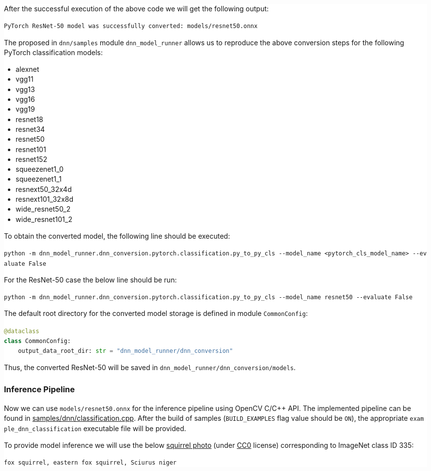After the successful execution of the above code we will get the following output:

```console
PyTorch ResNet-50 model was successfully converted: models/resnet50.onnx
```

The proposed in ``dnn/samples`` module ``dnn_model_runner`` allows us to reproduce the above conversion steps for the following PyTorch classification models:
* alexnet
* vgg11
* vgg13
* vgg16
* vgg19
* resnet18
* resnet34
* resnet50
* resnet101
* resnet152
* squeezenet1_0
* squeezenet1_1
* resnext50_32x4d
* resnext101_32x8d
* wide_resnet50_2
* wide_resnet101_2

To obtain the converted model, the following line should be executed:

```
python -m dnn_model_runner.dnn_conversion.pytorch.classification.py_to_py_cls --model_name <pytorch_cls_model_name> --evaluate False
```

For the ResNet-50 case the below line should be run:

```
python -m dnn_model_runner.dnn_conversion.pytorch.classification.py_to_py_cls --model_name resnet50 --evaluate False
```

The default root directory for the converted model storage is defined in module ``CommonConfig``:

```python
@dataclass
class CommonConfig:
    output_data_root_dir: str = "dnn_model_runner/dnn_conversion"
```

Thus, the converted ResNet-50 will be saved in ``dnn_model_runner/dnn_conversion/models``.

### Inference Pipeline
Now we can use ```models/resnet50.onnx``` for the inference pipeline using OpenCV C/C++ API. The implemented pipeline can be found in [samples/dnn/classification.cpp](https://github.com/opencv/opencv/blob/5.x/samples/dnn/classification.cpp).
After the build of samples (``BUILD_EXAMPLES`` flag value should be ``ON``), the appropriate ``example_dnn_classification`` executable file will be provided.

To provide model inference we will use the below [squirrel photo](https://www.pexels.com/photo/brown-squirrel-eating-1564292) (under [CC0](https://www.pexels.com/terms-of-service/) license) corresponding to ImageNet class ID 335:
```console
fox squirrel, eastern fox squirrel, Sciurus niger
```
